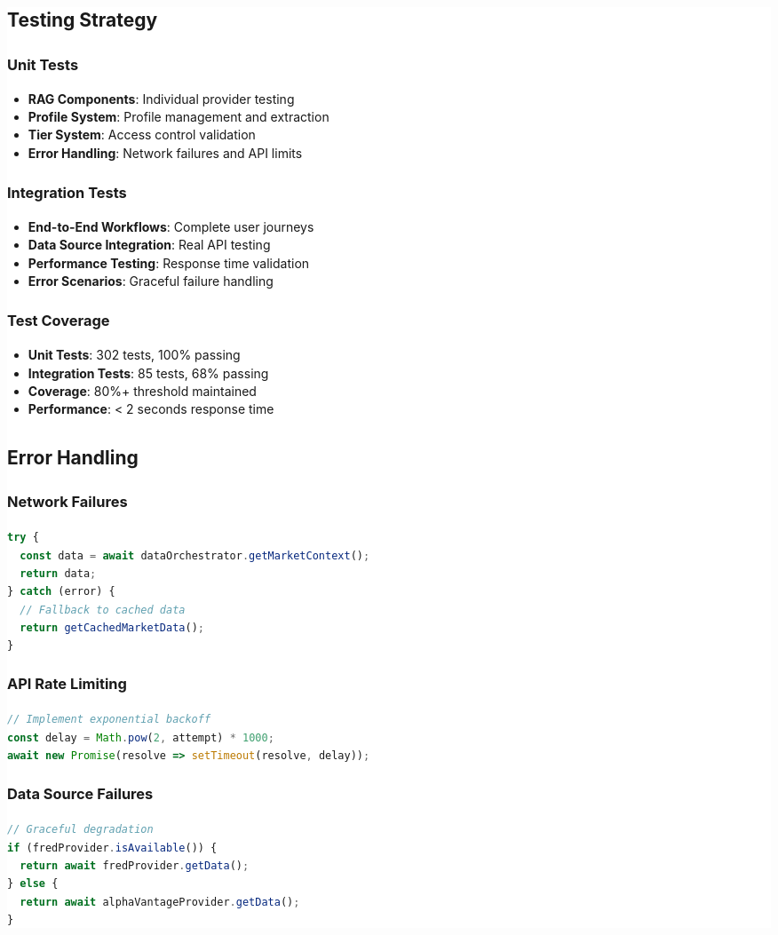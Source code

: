 ## Testing Strategy

### Unit Tests
- **RAG Components**: Individual provider testing
- **Profile System**: Profile management and extraction
- **Tier System**: Access control validation
- **Error Handling**: Network failures and API limits

### Integration Tests
- **End-to-End Workflows**: Complete user journeys
- **Data Source Integration**: Real API testing
- **Performance Testing**: Response time validation
- **Error Scenarios**: Graceful failure handling

### Test Coverage
- **Unit Tests**: 302 tests, 100% passing
- **Integration Tests**: 85 tests, 68% passing
- **Coverage**: 80%+ threshold maintained
- **Performance**: < 2 seconds response time

## Error Handling

### Network Failures
```typescript
try {
  const data = await dataOrchestrator.getMarketContext();
  return data;
} catch (error) {
  // Fallback to cached data
  return getCachedMarketData();
}
```

### API Rate Limiting
```typescript
// Implement exponential backoff
const delay = Math.pow(2, attempt) * 1000;
await new Promise(resolve => setTimeout(resolve, delay));
```

### Data Source Failures
```typescript
// Graceful degradation
if (fredProvider.isAvailable()) {
  return await fredProvider.getData();
} else {
  return await alphaVantageProvider.getData();
}
```

